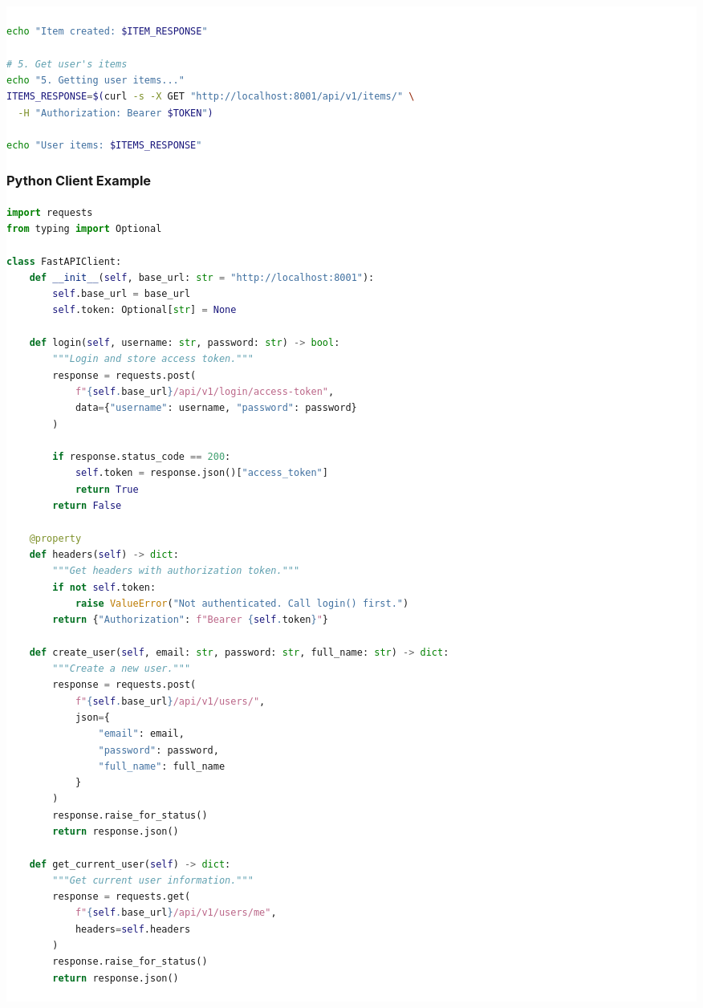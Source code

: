 ```bash

echo "Item created: $ITEM_RESPONSE"

# 5. Get user's items
echo "5. Getting user items..."
ITEMS_RESPONSE=$(curl -s -X GET "http://localhost:8001/api/v1/items/" \
  -H "Authorization: Bearer $TOKEN")

echo "User items: $ITEMS_RESPONSE"
```

### Python Client Example

```python
import requests
from typing import Optional

class FastAPIClient:
    def __init__(self, base_url: str = "http://localhost:8001"):
        self.base_url = base_url
        self.token: Optional[str] = None
    
    def login(self, username: str, password: str) -> bool:
        """Login and store access token."""
        response = requests.post(
            f"{self.base_url}/api/v1/login/access-token",
            data={"username": username, "password": password}
        )
        
        if response.status_code == 200:
            self.token = response.json()["access_token"]
            return True
        return False
    
    @property
    def headers(self) -> dict:
        """Get headers with authorization token."""
        if not self.token:
            raise ValueError("Not authenticated. Call login() first.")
        return {"Authorization": f"Bearer {self.token}"}
    
    def create_user(self, email: str, password: str, full_name: str) -> dict:
        """Create a new user."""
        response = requests.post(
            f"{self.base_url}/api/v1/users/",
            json={
                "email": email,
                "password": password,
                "full_name": full_name
            }
        )
        response.raise_for_status()
        return response.json()
    
    def get_current_user(self) -> dict:
        """Get current user information."""
        response = requests.get(
            f"{self.base_url}/api/v1/users/me",
            headers=self.headers
        )
        response.raise_for_status()
        return response.json()
    
```